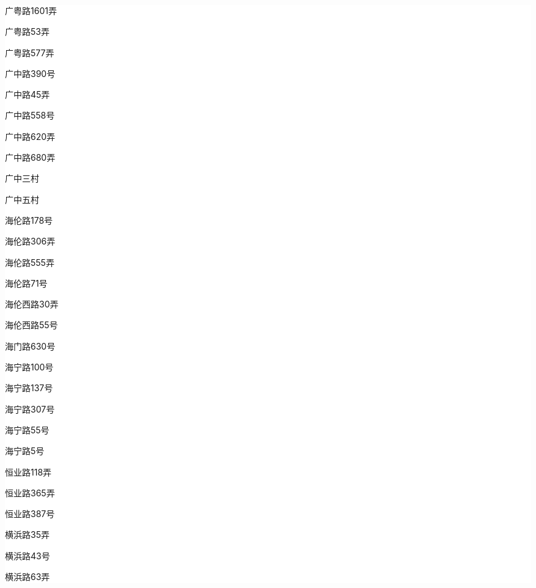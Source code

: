 广粤路1601弄

广粤路53弄

广粤路577弄

广中路390号

广中路45弄

广中路558号

广中路620弄

广中路680弄

广中三村

广中五村

海伦路178号

海伦路306弄

海伦路555弄

海伦路71号

海伦西路30弄

海伦西路55号

海门路630号

海宁路100号

海宁路137号

海宁路307号

海宁路55号

海宁路5号

恒业路118弄

恒业路365弄

恒业路387号

横浜路35弄

横浜路43号

横浜路63弄
